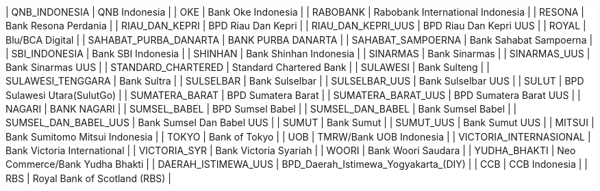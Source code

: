 | QNB_INDONESIA           | QNB Indonesia                                  |
| OKE                     | Bank Oke Indonesia                             |
| RABOBANK                | Rabobank International Indonesia               |
| RESONA                  | Bank Resona Perdania                           |
| RIAU_DAN_KEPRI          | BPD Riau Dan Kepri                             |
| RIAU_DAN_KEPRI_UUS      | BPD Riau Dan Kepri UUS                         |
| ROYAL                   | Blu/BCA Digital                                |
| SAHABAT_PURBA_DANARTA   | BANK PURBA DANARTA                             |
| SAHABAT_SAMPOERNA       | Bank Sahabat Sampoerna                         |
| SBI_INDONESIA           | Bank SBI Indonesia                             |
| SHINHAN                 | Bank Shinhan Indonesia                         |
| SINARMAS                | Bank Sinarmas                                  |
| SINARMAS_UUS            | Bank Sinarmas UUS                              |
| STANDARD_CHARTERED      | Standard Chartered Bank                        |
| SULAWESI                | Bank Sulteng                                   |
| SULAWESI_TENGGARA       | Bank Sultra                                    |
| SULSELBAR               | Bank Sulselbar                                 |
| SULSELBAR_UUS           | Bank Sulselbar UUS                             |
| SULUT                   | BPD Sulawesi Utara(SulutGo)                    |
| SUMATERA_BARAT          | BPD Sumatera Barat                             |
| SUMATERA_BARAT_UUS      | BPD Sumatera Barat UUS                         |
| NAGARI                  | BANK NAGARI                                    |
| SUMSEL_BABEL            | BPD Sumsel Babel                               |
| SUMSEL_DAN_BABEL        | Bank Sumsel Babel                              |
| SUMSEL_DAN_BABEL_UUS    | Bank Sumsel Dan Babel UUS                      |
| SUMUT                   | Bank Sumut                                     |
| SUMUT_UUS               | Bank Sumut UUS                                 |
| MITSUI                  | Bank Sumitomo Mitsui Indonesia                 |
| TOKYO                   | Bank of Tokyo                                  |
| UOB                     | TMRW/Bank UOB Indonesia                        |
| VICTORIA_INTERNASIONAL  | Bank Victoria International                    |
| VICTORIA_SYR            | Bank Victoria Syariah                          |
| WOORI                   | Bank Woori Saudara                             |
| YUDHA_BHAKTI            | Neo Commerce/Bank Yudha Bhakti                 |
| DAERAH_ISTIMEWA_UUS     | BPD_Daerah_Istimewa_Yogyakarta_(DIY)           |
| CCB                     | CCB Indonesia                                  |
| RBS                     | Royal Bank of Scotland (RBS)                   |